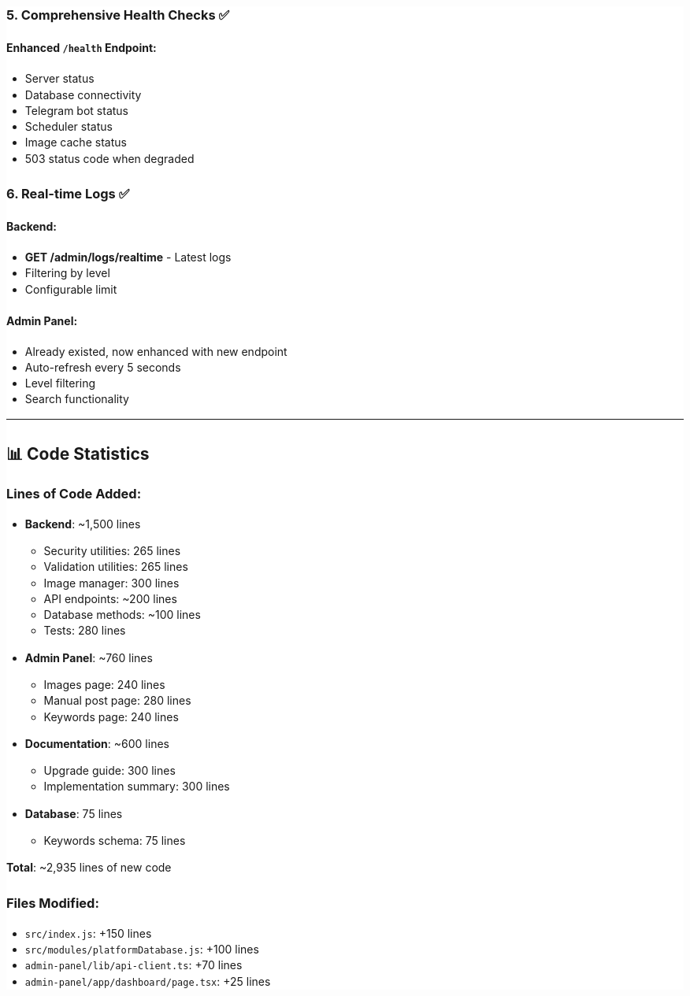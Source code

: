 ### 5. Comprehensive Health Checks ✅

#### Enhanced `/health` Endpoint:
- Server status
- Database connectivity
- Telegram bot status
- Scheduler status
- Image cache status
- 503 status code when degraded

### 6. Real-time Logs ✅

#### Backend:
- **GET /admin/logs/realtime** - Latest logs
- Filtering by level
- Configurable limit

#### Admin Panel:
- Already existed, now enhanced with new endpoint
- Auto-refresh every 5 seconds
- Level filtering
- Search functionality

---

## 📊 Code Statistics

### Lines of Code Added:
- **Backend**: ~1,500 lines
  - Security utilities: 265 lines
  - Validation utilities: 265 lines
  - Image manager: 300 lines
  - API endpoints: ~200 lines
  - Database methods: ~100 lines
  - Tests: 280 lines

- **Admin Panel**: ~760 lines
  - Images page: 240 lines
  - Manual post page: 280 lines
  - Keywords page: 240 lines

- **Documentation**: ~600 lines
  - Upgrade guide: 300 lines
  - Implementation summary: 300 lines

- **Database**: 75 lines
  - Keywords schema: 75 lines

**Total**: ~2,935 lines of new code

### Files Modified:
- `src/index.js`: +150 lines
- `src/modules/platformDatabase.js`: +100 lines
- `admin-panel/lib/api-client.ts`: +70 lines
- `admin-panel/app/dashboard/page.tsx`: +25 lines
